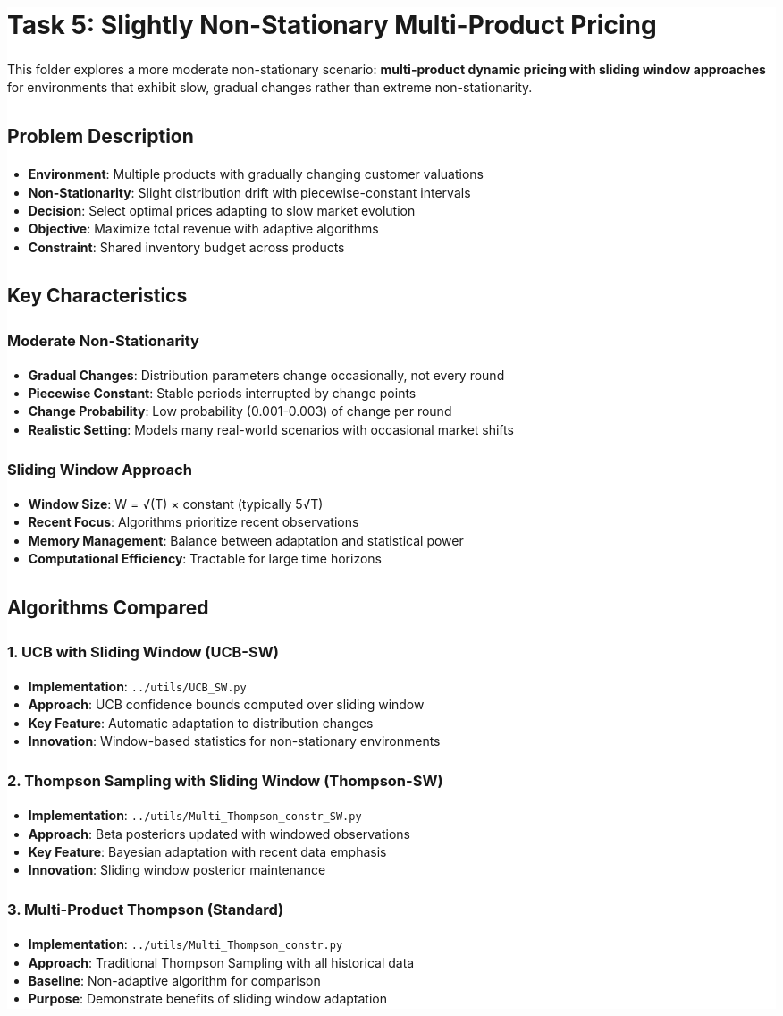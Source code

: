 # Task 5: Slightly Non-Stationary Multi-Product Pricing

This folder explores a more moderate non-stationary scenario: **multi-product dynamic pricing with sliding window approaches** for environments that exhibit slow, gradual changes rather than extreme non-stationarity.

## Problem Description

- **Environment**: Multiple products with gradually changing customer valuations
- **Non-Stationarity**: Slight distribution drift with piecewise-constant intervals
- **Decision**: Select optimal prices adapting to slow market evolution
- **Objective**: Maximize total revenue with adaptive algorithms
- **Constraint**: Shared inventory budget across products

## Key Characteristics

### Moderate Non-Stationarity
- **Gradual Changes**: Distribution parameters change occasionally, not every round
- **Piecewise Constant**: Stable periods interrupted by change points
- **Change Probability**: Low probability (0.001-0.003) of change per round
- **Realistic Setting**: Models many real-world scenarios with occasional market shifts

### Sliding Window Approach
- **Window Size**: W = √(T) × constant (typically 5√T)
- **Recent Focus**: Algorithms prioritize recent observations
- **Memory Management**: Balance between adaptation and statistical power
- **Computational Efficiency**: Tractable for large time horizons

## Algorithms Compared

### 1. UCB with Sliding Window (UCB-SW)
- **Implementation**: `../utils/UCB_SW.py`
- **Approach**: UCB confidence bounds computed over sliding window
- **Key Feature**: Automatic adaptation to distribution changes
- **Innovation**: Window-based statistics for non-stationary environments

### 2. Thompson Sampling with Sliding Window (Thompson-SW)  
- **Implementation**: `../utils/Multi_Thompson_constr_SW.py`
- **Approach**: Beta posteriors updated with windowed observations
- **Key Feature**: Bayesian adaptation with recent data emphasis
- **Innovation**: Sliding window posterior maintenance

### 3. Multi-Product Thompson (Standard)
- **Implementation**: `../utils/Multi_Thompson_constr.py`
- **Approach**: Traditional Thompson Sampling with all historical data
- **Baseline**: Non-adaptive algorithm for comparison
- **Purpose**: Demonstrate benefits of sliding window adaptation

